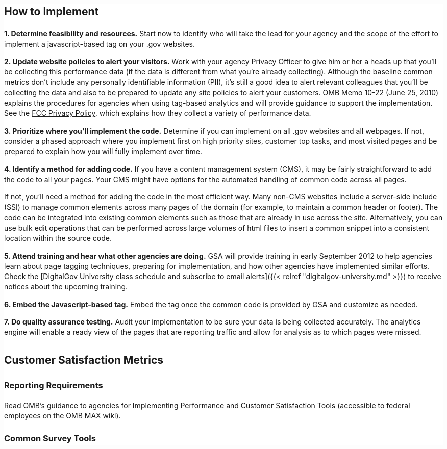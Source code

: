 ## How to Implement

**1. Determine feasibility and resources.** Start now to identify who will take the lead for your agency and the scope of the effort to implement a javascript-based tag on your .gov websites.

**2. Update website policies to alert your visitors.** Work with your agency Privacy Officer to give him or her a heads up that you’ll be collecting this performance data (if the data is different from what you’re already collecting). Although the baseline common metrics don’t include any personally identifiable information (PII), it’s still a good idea to alert relevant colleagues that you’ll be collecting the data and also to be prepared to update any site policies to alert your customers. [OMB Memo 10-22](https://www.whitehouse.gov/sites/whitehouse.gov/files/omb/memoranda/2010/m10-22.pdf) (June 25, 2010) explains the procedures for agencies when using tag-based analytics and will provide guidance to support the implementation. See the [FCC Privacy Policy](http://www.fcc.gov/encyclopedia/privacy-policy), which explains how they collect a variety of performance data.

**3. Prioritize where you’ll implement the code.** Determine if you can implement on all .gov websites and all webpages. If not, consider a phased approach where you implement first on high priority sites, customer top tasks, and most visited pages and be prepared to explain how you will fully implement over time.

**4. Identify a method for adding code.** If you have a content management system (CMS), it may be fairly straightforward to add the code to all your pages. Your CMS might have options for the automated handling of common code across all pages.

If not, you’ll need a method for adding the code in the most efficient way. Many non-CMS websites include a server-side include (SSI) to manage common elements across many pages of the domain (for example, to maintain a common header or footer). The code can be integrated into existing common elements such as those that are already in use across the site. Alternatively, you can use bulk edit operations that can be performed across large volumes of html files to insert a common snippet into a consistent location within the source code.

**5. Attend training and hear what other agencies are doing.** GSA will provide training in early September 2012 to help agencies learn about page tagging techniques, preparing for implementation, and how other agencies have implemented similar efforts. Check the [DigitalGov University class schedule and subscribe to email alerts]({{< relref "digitalgov-university.md" >}}) to receive notices about the upcoming training.

**6. Embed the Javascript-based tag.** Embed the tag once the common code is provided by GSA and customize as needed.

**7. Do quality assurance testing.** Audit your implementation to be sure your data is being collected accurately. The analytics engine will enable a ready view of the pages that are reporting traffic and allow for analysis as to which pages were missed.

## Customer Satisfaction Metrics

### Reporting Requirements

Read OMB&#8217;s guidance to agencies [for Implementing Performance and Customer Satisfaction Tools](https://max.omb.gov/community/download/attachments/636161243/8_2_DGS_Implementation_Instructions_v_final.docx?version=1&modificationDate=1350935840136) (accessible to federal employees on the OMB MAX wiki).

### Common Survey Tools
